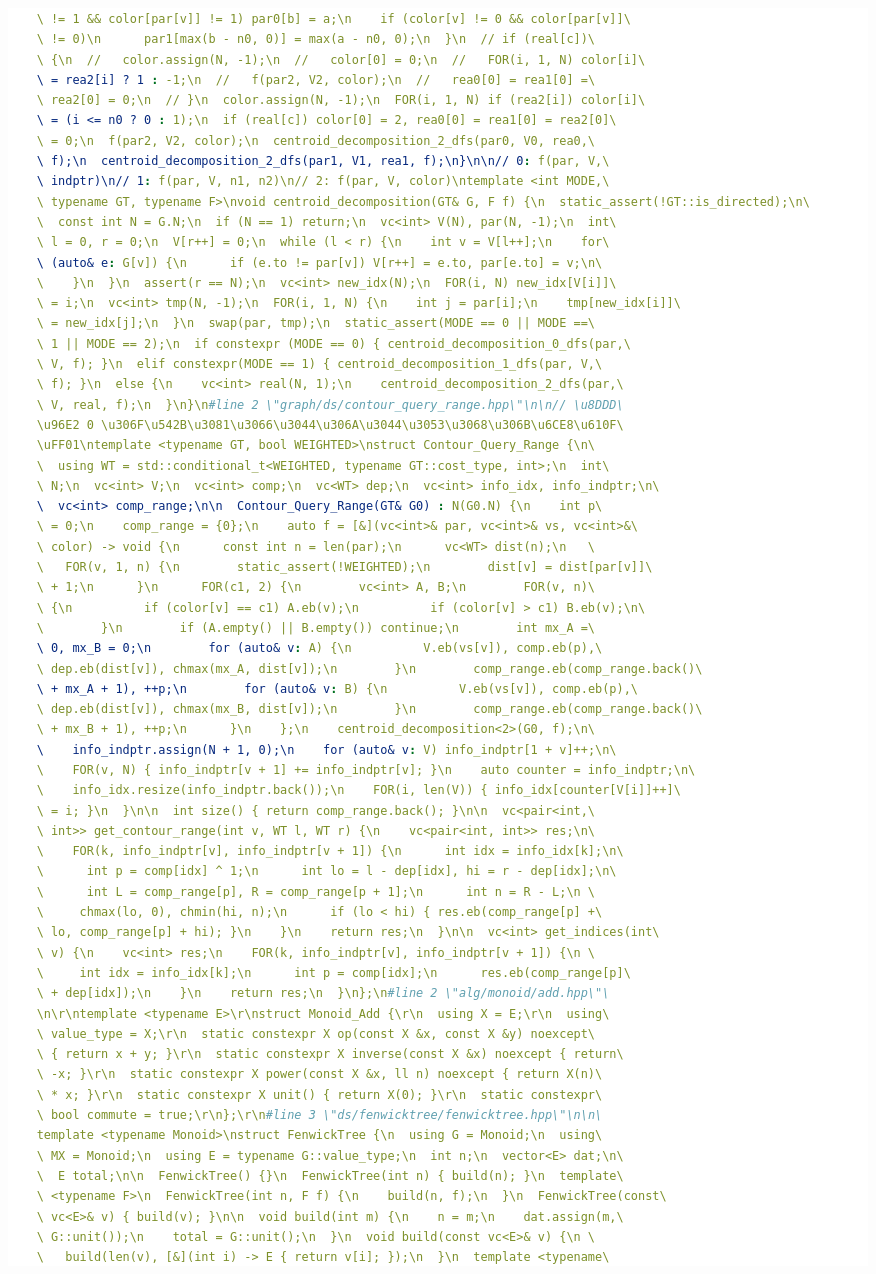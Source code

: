 ```yaml
    \ != 1 && color[par[v]] != 1) par0[b] = a;\n    if (color[v] != 0 && color[par[v]]\
    \ != 0)\n      par1[max(b - n0, 0)] = max(a - n0, 0);\n  }\n  // if (real[c])\
    \ {\n  //   color.assign(N, -1);\n  //   color[0] = 0;\n  //   FOR(i, 1, N) color[i]\
    \ = rea2[i] ? 1 : -1;\n  //   f(par2, V2, color);\n  //   rea0[0] = rea1[0] =\
    \ rea2[0] = 0;\n  // }\n  color.assign(N, -1);\n  FOR(i, 1, N) if (rea2[i]) color[i]\
    \ = (i <= n0 ? 0 : 1);\n  if (real[c]) color[0] = 2, rea0[0] = rea1[0] = rea2[0]\
    \ = 0;\n  f(par2, V2, color);\n  centroid_decomposition_2_dfs(par0, V0, rea0,\
    \ f);\n  centroid_decomposition_2_dfs(par1, V1, rea1, f);\n}\n\n// 0: f(par, V,\
    \ indptr)\n// 1: f(par, V, n1, n2)\n// 2: f(par, V, color)\ntemplate <int MODE,\
    \ typename GT, typename F>\nvoid centroid_decomposition(GT& G, F f) {\n  static_assert(!GT::is_directed);\n\
    \  const int N = G.N;\n  if (N == 1) return;\n  vc<int> V(N), par(N, -1);\n  int\
    \ l = 0, r = 0;\n  V[r++] = 0;\n  while (l < r) {\n    int v = V[l++];\n    for\
    \ (auto& e: G[v]) {\n      if (e.to != par[v]) V[r++] = e.to, par[e.to] = v;\n\
    \    }\n  }\n  assert(r == N);\n  vc<int> new_idx(N);\n  FOR(i, N) new_idx[V[i]]\
    \ = i;\n  vc<int> tmp(N, -1);\n  FOR(i, 1, N) {\n    int j = par[i];\n    tmp[new_idx[i]]\
    \ = new_idx[j];\n  }\n  swap(par, tmp);\n  static_assert(MODE == 0 || MODE ==\
    \ 1 || MODE == 2);\n  if constexpr (MODE == 0) { centroid_decomposition_0_dfs(par,\
    \ V, f); }\n  elif constexpr(MODE == 1) { centroid_decomposition_1_dfs(par, V,\
    \ f); }\n  else {\n    vc<int> real(N, 1);\n    centroid_decomposition_2_dfs(par,\
    \ V, real, f);\n  }\n}\n#line 2 \"graph/ds/contour_query_range.hpp\"\n\n// \u8DDD\
    \u96E2 0 \u306F\u542B\u3081\u3066\u3044\u306A\u3044\u3053\u3068\u306B\u6CE8\u610F\
    \uFF01\ntemplate <typename GT, bool WEIGHTED>\nstruct Contour_Query_Range {\n\
    \  using WT = std::conditional_t<WEIGHTED, typename GT::cost_type, int>;\n  int\
    \ N;\n  vc<int> V;\n  vc<int> comp;\n  vc<WT> dep;\n  vc<int> info_idx, info_indptr;\n\
    \  vc<int> comp_range;\n\n  Contour_Query_Range(GT& G0) : N(G0.N) {\n    int p\
    \ = 0;\n    comp_range = {0};\n    auto f = [&](vc<int>& par, vc<int>& vs, vc<int>&\
    \ color) -> void {\n      const int n = len(par);\n      vc<WT> dist(n);\n   \
    \   FOR(v, 1, n) {\n        static_assert(!WEIGHTED);\n        dist[v] = dist[par[v]]\
    \ + 1;\n      }\n      FOR(c1, 2) {\n        vc<int> A, B;\n        FOR(v, n)\
    \ {\n          if (color[v] == c1) A.eb(v);\n          if (color[v] > c1) B.eb(v);\n\
    \        }\n        if (A.empty() || B.empty()) continue;\n        int mx_A =\
    \ 0, mx_B = 0;\n        for (auto& v: A) {\n          V.eb(vs[v]), comp.eb(p),\
    \ dep.eb(dist[v]), chmax(mx_A, dist[v]);\n        }\n        comp_range.eb(comp_range.back()\
    \ + mx_A + 1), ++p;\n        for (auto& v: B) {\n          V.eb(vs[v]), comp.eb(p),\
    \ dep.eb(dist[v]), chmax(mx_B, dist[v]);\n        }\n        comp_range.eb(comp_range.back()\
    \ + mx_B + 1), ++p;\n      }\n    };\n    centroid_decomposition<2>(G0, f);\n\
    \    info_indptr.assign(N + 1, 0);\n    for (auto& v: V) info_indptr[1 + v]++;\n\
    \    FOR(v, N) { info_indptr[v + 1] += info_indptr[v]; }\n    auto counter = info_indptr;\n\
    \    info_idx.resize(info_indptr.back());\n    FOR(i, len(V)) { info_idx[counter[V[i]]++]\
    \ = i; }\n  }\n\n  int size() { return comp_range.back(); }\n\n  vc<pair<int,\
    \ int>> get_contour_range(int v, WT l, WT r) {\n    vc<pair<int, int>> res;\n\
    \    FOR(k, info_indptr[v], info_indptr[v + 1]) {\n      int idx = info_idx[k];\n\
    \      int p = comp[idx] ^ 1;\n      int lo = l - dep[idx], hi = r - dep[idx];\n\
    \      int L = comp_range[p], R = comp_range[p + 1];\n      int n = R - L;\n \
    \     chmax(lo, 0), chmin(hi, n);\n      if (lo < hi) { res.eb(comp_range[p] +\
    \ lo, comp_range[p] + hi); }\n    }\n    return res;\n  }\n\n  vc<int> get_indices(int\
    \ v) {\n    vc<int> res;\n    FOR(k, info_indptr[v], info_indptr[v + 1]) {\n \
    \     int idx = info_idx[k];\n      int p = comp[idx];\n      res.eb(comp_range[p]\
    \ + dep[idx]);\n    }\n    return res;\n  }\n};\n#line 2 \"alg/monoid/add.hpp\"\
    \n\r\ntemplate <typename E>\r\nstruct Monoid_Add {\r\n  using X = E;\r\n  using\
    \ value_type = X;\r\n  static constexpr X op(const X &x, const X &y) noexcept\
    \ { return x + y; }\r\n  static constexpr X inverse(const X &x) noexcept { return\
    \ -x; }\r\n  static constexpr X power(const X &x, ll n) noexcept { return X(n)\
    \ * x; }\r\n  static constexpr X unit() { return X(0); }\r\n  static constexpr\
    \ bool commute = true;\r\n};\r\n#line 3 \"ds/fenwicktree/fenwicktree.hpp\"\n\n\
    template <typename Monoid>\nstruct FenwickTree {\n  using G = Monoid;\n  using\
    \ MX = Monoid;\n  using E = typename G::value_type;\n  int n;\n  vector<E> dat;\n\
    \  E total;\n\n  FenwickTree() {}\n  FenwickTree(int n) { build(n); }\n  template\
    \ <typename F>\n  FenwickTree(int n, F f) {\n    build(n, f);\n  }\n  FenwickTree(const\
    \ vc<E>& v) { build(v); }\n\n  void build(int m) {\n    n = m;\n    dat.assign(m,\
    \ G::unit());\n    total = G::unit();\n  }\n  void build(const vc<E>& v) {\n \
    \   build(len(v), [&](int i) -> E { return v[i]; });\n  }\n  template <typename\
```